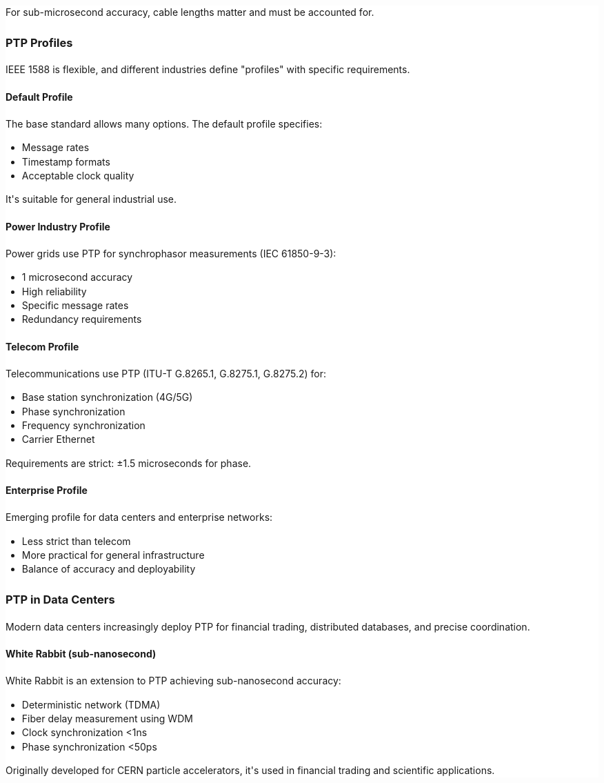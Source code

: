 For sub-microsecond accuracy, cable lengths matter and must be accounted for.

### PTP Profiles

IEEE 1588 is flexible, and different industries define "profiles" with specific requirements.

#### Default Profile

The base standard allows many options. The default profile specifies:
- Message rates
- Timestamp formats
- Acceptable clock quality

It's suitable for general industrial use.

#### Power Industry Profile

Power grids use PTP for synchrophasor measurements (IEC 61850-9-3):
- 1 microsecond accuracy
- High reliability
- Specific message rates
- Redundancy requirements

#### Telecom Profile

Telecommunications use PTP (ITU-T G.8265.1, G.8275.1, G.8275.2) for:
- Base station synchronization (4G/5G)
- Phase synchronization
- Frequency synchronization
- Carrier Ethernet

Requirements are strict: ±1.5 microseconds for phase.

#### Enterprise Profile

Emerging profile for data centers and enterprise networks:
- Less strict than telecom
- More practical for general infrastructure
- Balance of accuracy and deployability

### PTP in Data Centers

Modern data centers increasingly deploy PTP for financial trading, distributed databases, and precise coordination.

#### White Rabbit (sub-nanosecond)

White Rabbit is an extension to PTP achieving sub-nanosecond accuracy:
- Deterministic network (TDMA)
- Fiber delay measurement using WDM
- Clock synchronization <1ns
- Phase synchronization <50ps

Originally developed for CERN particle accelerators, it's used in financial trading and scientific applications.
